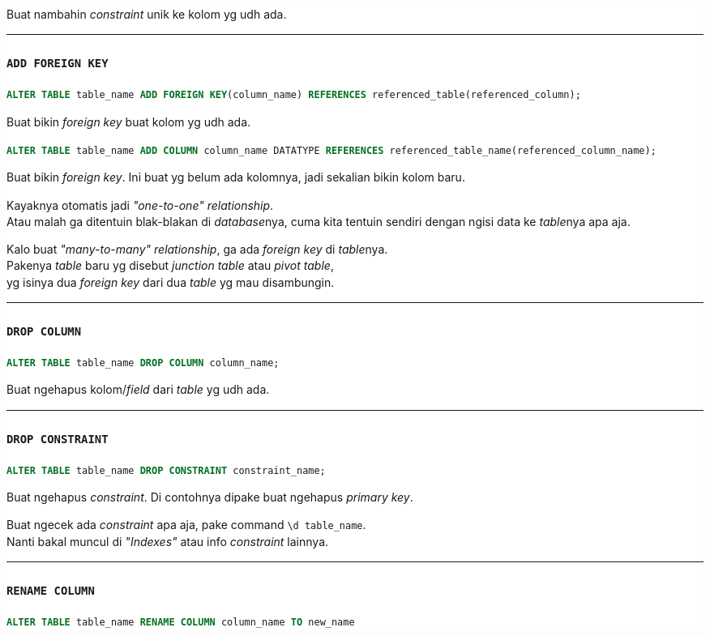 Buat nambahin *constraint* unik ke kolom yg udh ada.

---

### `ADD FOREIGN KEY`

```sql
ALTER TABLE table_name ADD FOREIGN KEY(column_name) REFERENCES referenced_table(referenced_column);
```

Buat bikin *foreign key* buat kolom yg udh ada.


```sql
ALTER TABLE table_name ADD COLUMN column_name DATATYPE REFERENCES referenced_table_name(referenced_column_name);
```

Buat bikin *foreign key*. Ini buat yg belum ada kolomnya, jadi sekalian bikin kolom baru.

Kayaknya otomatis jadi *"one-to-one" relationship*.  
Atau malah ga ditentuin blak-blakan di *database*nya, cuma kita tentuin sendiri dengan ngisi data ke *table*nya apa aja.

Kalo buat *"many-to-many" relationship*, ga ada *foreign key* di *table*nya.  
Pakenya *table* baru yg disebut *junction table* atau *pivot table*,  
yg isinya dua *foreign key* dari dua *table* yg mau disambungin.

---

### `DROP COLUMN`

```sql
ALTER TABLE table_name DROP COLUMN column_name;
```

Buat ngehapus kolom/*field* dari *table* yg udh ada.

---

### `DROP CONSTRAINT`

```sql
ALTER TABLE table_name DROP CONSTRAINT constraint_name;
```

Buat ngehapus *constraint*. Di contohnya dipake buat ngehapus *primary key*.

Buat ngecek ada *constraint* apa aja, pake command `\d table_name`.  
Nanti bakal muncul di *"Indexes"* atau info *constraint* lainnya.

---

### `RENAME COLUMN`

```sql
ALTER TABLE table_name RENAME COLUMN column_name TO new_name
```

